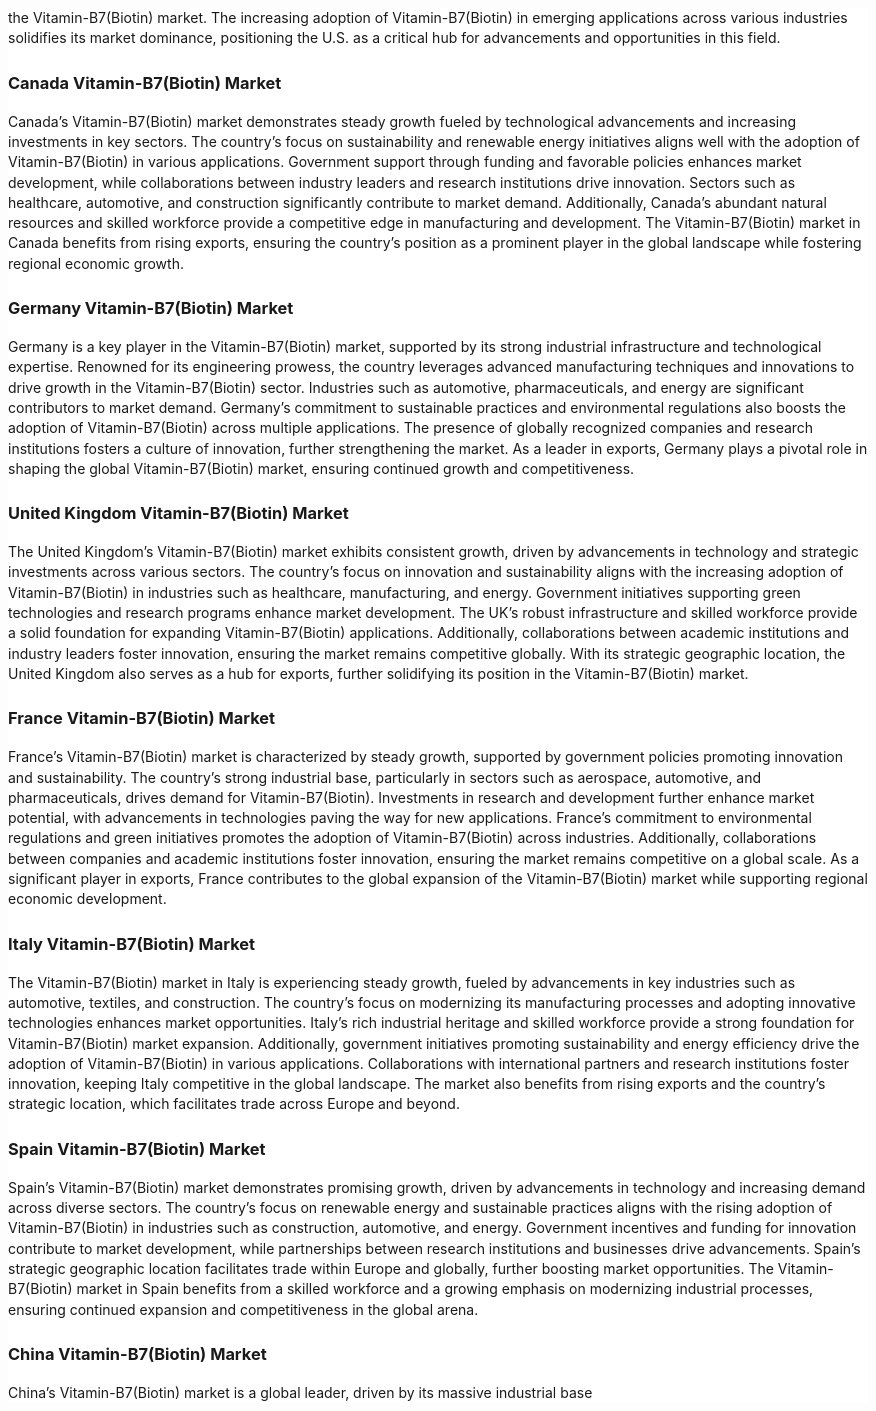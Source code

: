 the Vitamin-B7(Biotin) market. The increasing adoption of Vitamin-B7(Biotin) in emerging applications across various industries solidifies its market dominance, positioning the U.S. as a critical hub for advancements and opportunities in this field.</p><h3>Canada Vitamin-B7(Biotin) Market</h3><p>Canada&rsquo;s Vitamin-B7(Biotin) market demonstrates steady growth fueled by technological advancements and increasing investments in key sectors. The country&rsquo;s focus on sustainability and renewable energy initiatives aligns well with the adoption of Vitamin-B7(Biotin) in various applications. Government support through funding and favorable policies enhances market development, while collaborations between industry leaders and research institutions drive innovation. Sectors such as healthcare, automotive, and construction significantly contribute to market demand. Additionally, Canada&rsquo;s abundant natural resources and skilled workforce provide a competitive edge in manufacturing and development. The Vitamin-B7(Biotin) market in Canada benefits from rising exports, ensuring the country&rsquo;s position as a prominent player in the global landscape while fostering regional economic growth.</p><h3>Germany Vitamin-B7(Biotin) Market</h3><p>Germany is a key player in the Vitamin-B7(Biotin) market, supported by its strong industrial infrastructure and technological expertise. Renowned for its engineering prowess, the country leverages advanced manufacturing techniques and innovations to drive growth in the Vitamin-B7(Biotin) sector. Industries such as automotive, pharmaceuticals, and energy are significant contributors to market demand. Germany&rsquo;s commitment to sustainable practices and environmental regulations also boosts the adoption of Vitamin-B7(Biotin) across multiple applications. The presence of globally recognized companies and research institutions fosters a culture of innovation, further strengthening the market. As a leader in exports, Germany plays a pivotal role in shaping the global Vitamin-B7(Biotin) market, ensuring continued growth and competitiveness.</p><h3>United Kingdom Vitamin-B7(Biotin) Market</h3><p>The United Kingdom&rsquo;s Vitamin-B7(Biotin) market exhibits consistent growth, driven by advancements in technology and strategic investments across various sectors. The country&rsquo;s focus on innovation and sustainability aligns with the increasing adoption of Vitamin-B7(Biotin) in industries such as healthcare, manufacturing, and energy. Government initiatives supporting green technologies and research programs enhance market development. The UK&rsquo;s robust infrastructure and skilled workforce provide a solid foundation for expanding Vitamin-B7(Biotin) applications. Additionally, collaborations between academic institutions and industry leaders foster innovation, ensuring the market remains competitive globally. With its strategic geographic location, the United Kingdom also serves as a hub for exports, further solidifying its position in the Vitamin-B7(Biotin) market.</p><h3>France Vitamin-B7(Biotin) Market</h3><p>France&rsquo;s Vitamin-B7(Biotin) market is characterized by steady growth, supported by government policies promoting innovation and sustainability. The country&rsquo;s strong industrial base, particularly in sectors such as aerospace, automotive, and pharmaceuticals, drives demand for Vitamin-B7(Biotin). Investments in research and development further enhance market potential, with advancements in technologies paving the way for new applications. France&rsquo;s commitment to environmental regulations and green initiatives promotes the adoption of Vitamin-B7(Biotin) across industries. Additionally, collaborations between companies and academic institutions foster innovation, ensuring the market remains competitive on a global scale. As a significant player in exports, France contributes to the global expansion of the Vitamin-B7(Biotin) market while supporting regional economic development.</p><h3>Italy Vitamin-B7(Biotin) Market</h3><p>The Vitamin-B7(Biotin) market in Italy is experiencing steady growth, fueled by advancements in key industries such as automotive, textiles, and construction. The country&rsquo;s focus on modernizing its manufacturing processes and adopting innovative technologies enhances market opportunities. Italy&rsquo;s rich industrial heritage and skilled workforce provide a strong foundation for Vitamin-B7(Biotin) market expansion. Additionally, government initiatives promoting sustainability and energy efficiency drive the adoption of Vitamin-B7(Biotin) in various applications. Collaborations with international partners and research institutions foster innovation, keeping Italy competitive in the global landscape. The market also benefits from rising exports and the country&rsquo;s strategic location, which facilitates trade across Europe and beyond.</p><h3>Spain Vitamin-B7(Biotin) Market</h3><p>Spain&rsquo;s Vitamin-B7(Biotin) market demonstrates promising growth, driven by advancements in technology and increasing demand across diverse sectors. The country&rsquo;s focus on renewable energy and sustainable practices aligns with the rising adoption of Vitamin-B7(Biotin) in industries such as construction, automotive, and energy. Government incentives and funding for innovation contribute to market development, while partnerships between research institutions and businesses drive advancements. Spain&rsquo;s strategic geographic location facilitates trade within Europe and globally, further boosting market opportunities. The Vitamin-B7(Biotin) market in Spain benefits from a skilled workforce and a growing emphasis on modernizing industrial processes, ensuring continued expansion and competitiveness in the global arena.</p><h3>China Vitamin-B7(Biotin) Market</h3><p>China&rsquo;s Vitamin-B7(Biotin) market is a global leader, driven by its massive industrial base